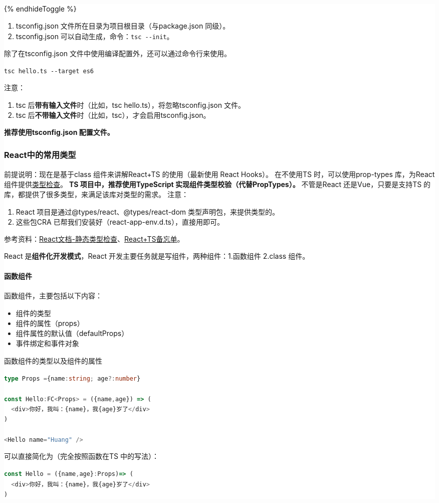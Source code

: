 {% endhideToggle %}

1. tsconfig.json 文件所在目录为项目根目录（与package.json 同级）。
2. tsconfig.json 可以自动生成，命令：`tsc --init`。

除了在tsconfig.json 文件中使用编译配置外，还可以通过命令行来使用。

```shell
tsc hello.ts --target es6
```

注意：

1. tsc 后**带有输入文件**时（比如，tsc hello.ts），将忽略tsconfig.json 文件。
2. tsc 后**不带输入文件**时（比如，tsc），才会启用tsconfig.json。

**推荐使用tsconfig.json 配置文件。**

### React中的常用类型

前提说明：现在是基于class 组件来讲解React+TS 的使用（最新使用 React Hooks）。
在不使用TS 时，可以使用prop-types 库，为React 组件提供[类型检查](https://reactjs.org/docs/typechecking-with-proptypes.html)。
**TS 项目中，推荐使用TypeScript 实现组件类型校验（代替PropTypes）。**
不管是React 还是Vue，只要是支持TS 的库，都提供了很多类型，来满足该库对类型的需求。
注意：

1. React 项目是通过@types/react、@types/react-dom 类型声明包，来提供类型的。
2. 这些包CRA 已帮我们安装好（react-app-env.d.ts），直接用即可。

参考资料：[React文档-静态类型检查](https://reactjs.org/docs/static-type-checking.html)、[React+TS备忘单](https://github.com/typescript-cheatsheets/react)。

React 是**组件化开发模式**，React 开发主要任务就是写组件，两种组件：1.函数组件 2.class 组件。

#### 函数组件

函数组件，主要包括以下内容：

- 组件的类型
- 组件的属性（props）
- 组件属性的默认值（defaultProps）
- 事件绑定和事件对象

函数组件的类型以及组件的属性

```ts
type Props ={name:string; age?:number}

const Hello:FC<Props> = ({name,age}) => (
  <div>你好，我叫：{name}，我{age}岁了</div>
)

<Hello name="Huang" />
```

可以直接简化为（完全按照函数在TS 中的写法）：

```ts
const Hello = ({name,age}:Props)=> (
  <div>你好，我叫：{name}，我{age}岁了</div>
)
```
